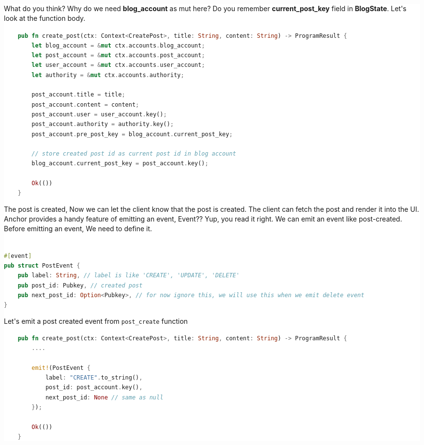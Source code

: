 What do you think? Why do we need **blog_account** as mut here? Do you remember **current_post_key** field in **BlogState**. Let's look at the function body.

```rust
    pub fn create_post(ctx: Context<CreatePost>, title: String, content: String) -> ProgramResult {
        let blog_account = &mut ctx.accounts.blog_account;
        let post_account = &mut ctx.accounts.post_account;
        let user_account = &mut ctx.accounts.user_account;
        let authority = &mut ctx.accounts.authority;

        post_account.title = title;
        post_account.content = content;
        post_account.user = user_account.key();
        post_account.authority = authority.key();
        post_account.pre_post_key = blog_account.current_post_key;

        // store created post id as current post id in blog account
        blog_account.current_post_key = post_account.key();

        Ok(())
    }
```

The post is created, Now we can let the client know that the post is created. The client can fetch the post and render it into the UI. Anchor provides a handy feature of emitting an event, Event?? Yup, you read it right. We can emit an event like post-created. Before emitting an event, We need to define it.

```rust

#[event]
pub struct PostEvent {
    pub label: String, // label is like 'CREATE', 'UPDATE', 'DELETE'
    pub post_id: Pubkey, // created post
    pub next_post_id: Option<Pubkey>, // for now ignore this, we will use this when we emit delete event
}
```

Let's emit a post created event from `post_create` function

```rust
    pub fn create_post(ctx: Context<CreatePost>, title: String, content: String) -> ProgramResult {
        ....

        emit!(PostEvent {
            label: "CREATE".to_string(),
            post_id: post_account.key(),
            next_post_id: None // same as null
        });

        Ok(())
    }
```

